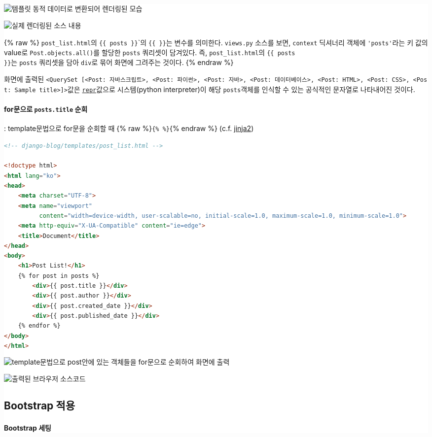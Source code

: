 ![템플릿 동적 데이터로 변환되어 렌더링된 모습](https://user-images.githubusercontent.com/57488252/71390711-b08ec680-2644-11ea-9f41-394c845fc5a7.png)

![실제 렌더링된 소스 내용](https://user-images.githubusercontent.com/57488252/71390786-f3e93500-2644-11ea-8448-67210ef75418.png)

{% raw %}
<code>post_list.html</code>의 <code>{{ posts }}</code>`의 <code>{{ }}</code>는 변수를 의미한다. <code>views.py</code> 소스를 보면, <code>context</code> 딕셔너리 객체에 <code>'posts'</code>라는 키 값의 value로 <code>Post.objects.all()</code>를 할당한 <code>posts</code> 쿼리셋이 담겨있다. 즉, <code>post_list.html</code>의 <code>{{ posts }}</code>는 <code>posts</code> 쿼리셋을 담아 <code>div</code>로 묶어 화면에 그려주는 것이다. 
{% endraw %} 

화면에 출력된 `<QuerySet [<Post: 자바스크립트>, <Post: 파이썬>, <Post: 자바>, <Post: 데이터베이스>, <Post: HTML>, <Post: CSS>, <Post: Sample title>]>`값은 [`repr`](https://pinocc.tistory.com/168)값으로  시스템(python interpreter)이 해당 `posts`객체를 인식할 수 있는 공식적인 문자열로 나타내어진 것이다. 

#### for문으로 `posts.title` 순회

: template문법으로 for문을 순회할 때 {% raw %}<code>{% %}</code>{% endraw %} (c.f. [jinja2](https://jinja.palletsprojects.com/en/2.10.x/))

~~~html
<!-- django-blog/templates/post_list.html -->

<!doctype html>
<html lang="ko">
<head>
    <meta charset="UTF-8">
    <meta name="viewport"
          content="width=device-width, user-scalable=no, initial-scale=1.0, maximum-scale=1.0, minimum-scale=1.0">
    <meta http-equiv="X-UA-Compatible" content="ie=edge">
    <title>Document</title>
</head>
<body>
    <h1>Post List!</h1>
    {% for post in posts %}
        <div>{{ post.title }}</div>
        <div>{{ post.author }}</div>
        <div>{{ post.created_date }}</div>
        <div>{{ post.published_date }}</div>
    {% endfor %}
</body>
</html>
~~~

![template문법으로 post안에 있는 객체들을 for문으로 순회하여 화면에 출력](https://user-images.githubusercontent.com/57488252/71391307-efbe1700-2646-11ea-8201-39ecba972218.png)

![출력된 브라우저 소스코드](https://user-images.githubusercontent.com/57488252/71391308-f2207100-2646-11ea-9f66-73e294e35896.png)

## Bootstrap 적용

#### Bootstrap 세팅
